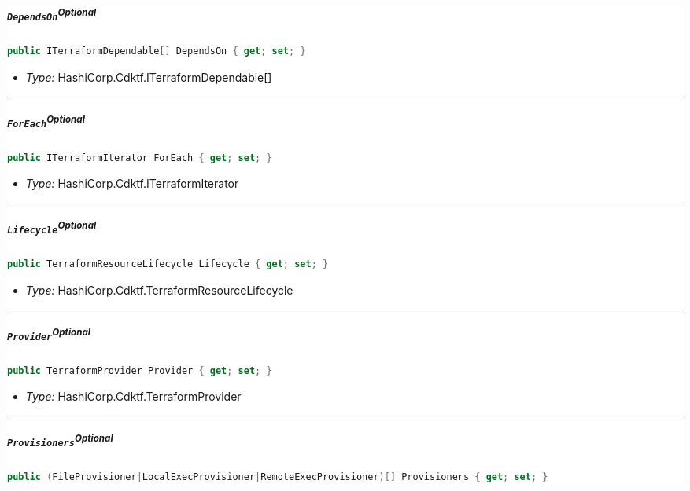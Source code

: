 ##### `DependsOn`<sup>Optional</sup> <a name="DependsOn" id="@cdktf/provider-opentelekomcloud.dataOpentelekomcloudCesMetricsV1.DataOpentelekomcloudCesMetricsV1Config.property.dependsOn"></a>

```csharp
public ITerraformDependable[] DependsOn { get; set; }
```

- *Type:* HashiCorp.Cdktf.ITerraformDependable[]

---

##### `ForEach`<sup>Optional</sup> <a name="ForEach" id="@cdktf/provider-opentelekomcloud.dataOpentelekomcloudCesMetricsV1.DataOpentelekomcloudCesMetricsV1Config.property.forEach"></a>

```csharp
public ITerraformIterator ForEach { get; set; }
```

- *Type:* HashiCorp.Cdktf.ITerraformIterator

---

##### `Lifecycle`<sup>Optional</sup> <a name="Lifecycle" id="@cdktf/provider-opentelekomcloud.dataOpentelekomcloudCesMetricsV1.DataOpentelekomcloudCesMetricsV1Config.property.lifecycle"></a>

```csharp
public TerraformResourceLifecycle Lifecycle { get; set; }
```

- *Type:* HashiCorp.Cdktf.TerraformResourceLifecycle

---

##### `Provider`<sup>Optional</sup> <a name="Provider" id="@cdktf/provider-opentelekomcloud.dataOpentelekomcloudCesMetricsV1.DataOpentelekomcloudCesMetricsV1Config.property.provider"></a>

```csharp
public TerraformProvider Provider { get; set; }
```

- *Type:* HashiCorp.Cdktf.TerraformProvider

---

##### `Provisioners`<sup>Optional</sup> <a name="Provisioners" id="@cdktf/provider-opentelekomcloud.dataOpentelekomcloudCesMetricsV1.DataOpentelekomcloudCesMetricsV1Config.property.provisioners"></a>

```csharp
public (FileProvisioner|LocalExecProvisioner|RemoteExecProvisioner)[] Provisioners { get; set; }
```
